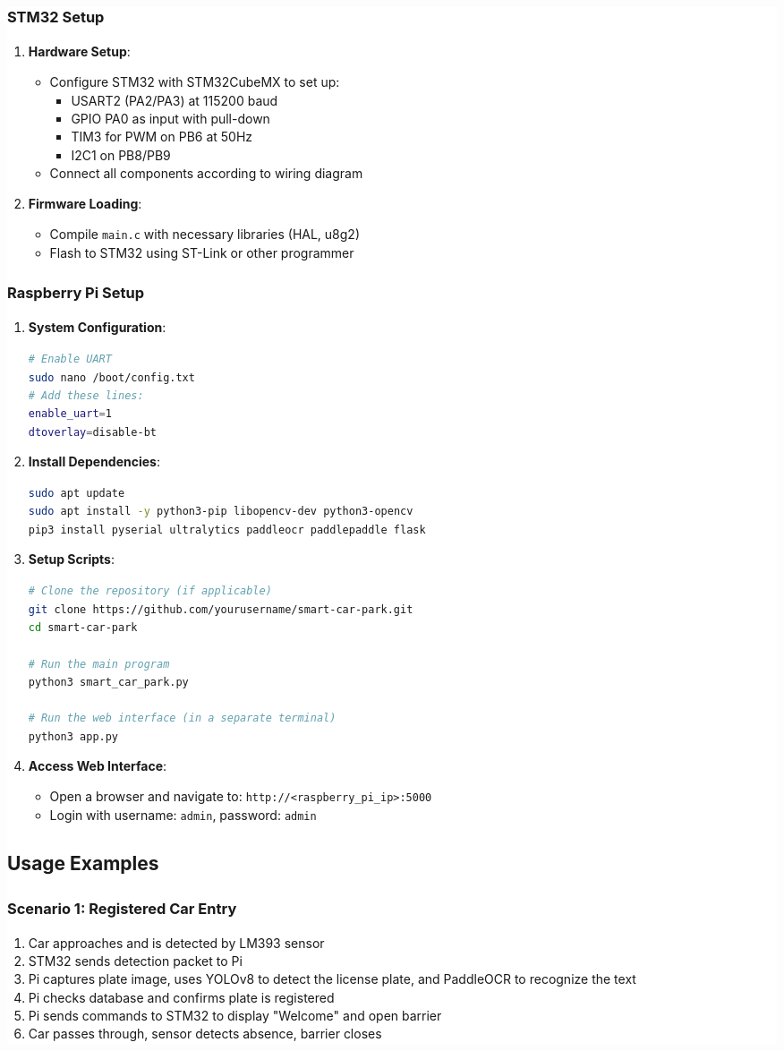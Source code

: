 ### STM32 Setup
1. **Hardware Setup**:
   - Configure STM32 with STM32CubeMX to set up:
     - USART2 (PA2/PA3) at 115200 baud
     - GPIO PA0 as input with pull-down
     - TIM3 for PWM on PB6 at 50Hz
     - I2C1 on PB8/PB9
   - Connect all components according to wiring diagram

2. **Firmware Loading**:
   - Compile `main.c` with necessary libraries (HAL, u8g2)
   - Flash to STM32 using ST-Link or other programmer

### Raspberry Pi Setup
1. **System Configuration**:
   ```bash
   # Enable UART
   sudo nano /boot/config.txt
   # Add these lines:
   enable_uart=1
   dtoverlay=disable-bt
   ```

2. **Install Dependencies**:
   ```bash
   sudo apt update
   sudo apt install -y python3-pip libopencv-dev python3-opencv
   pip3 install pyserial ultralytics paddleocr paddlepaddle flask
   ```

3. **Setup Scripts**:
   ```bash
   # Clone the repository (if applicable)
   git clone https://github.com/yourusername/smart-car-park.git
   cd smart-car-park
   
   # Run the main program
   python3 smart_car_park.py
   
   # Run the web interface (in a separate terminal)
   python3 app.py
   ```

4. **Access Web Interface**:
   - Open a browser and navigate to: `http://<raspberry_pi_ip>:5000`
   - Login with username: `admin`, password: `admin`

## Usage Examples

### Scenario 1: Registered Car Entry
1. Car approaches and is detected by LM393 sensor
2. STM32 sends detection packet to Pi
3. Pi captures plate image, uses YOLOv8 to detect the license plate, and PaddleOCR to recognize the text
4. Pi checks database and confirms plate is registered
5. Pi sends commands to STM32 to display "Welcome" and open barrier
6. Car passes through, sensor detects absence, barrier closes
